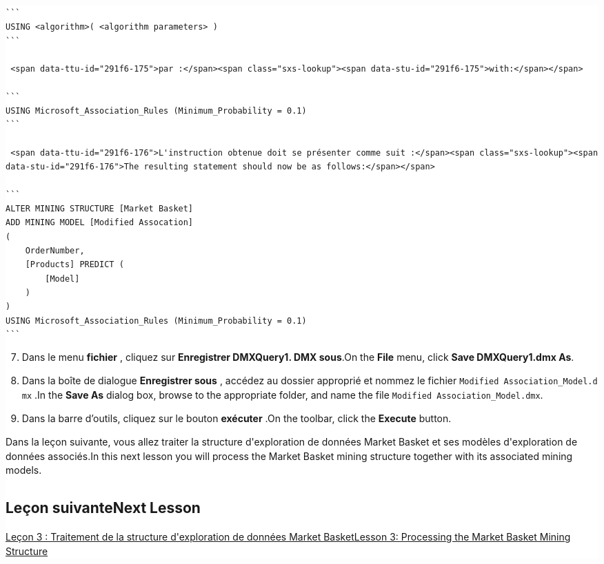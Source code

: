     ```  
    USING <algorithm>( <algorithm parameters> )  
    ```  
  
     <span data-ttu-id="291f6-175">par :</span><span class="sxs-lookup"><span data-stu-id="291f6-175">with:</span></span>  
  
    ```  
    USING Microsoft_Association_Rules (Minimum_Probability = 0.1)  
    ```  
  
     <span data-ttu-id="291f6-176">L'instruction obtenue doit se présenter comme suit :</span><span class="sxs-lookup"><span data-stu-id="291f6-176">The resulting statement should now be as follows:</span></span>  
  
    ```  
    ALTER MINING STRUCTURE [Market Basket]  
    ADD MINING MODEL [Modified Assocation]  
    (  
        OrderNumber,  
        [Products] PREDICT (  
            [Model]  
        )  
    )  
    USING Microsoft_Association_Rules (Minimum_Probability = 0.1)  
    ```  
  
7.  <span data-ttu-id="291f6-177">Dans le menu **fichier** , cliquez sur **Enregistrer DMXQuery1. DMX sous**.</span><span class="sxs-lookup"><span data-stu-id="291f6-177">On the **File** menu, click **Save DMXQuery1.dmx As**.</span></span>  
  
8.  <span data-ttu-id="291f6-178">Dans la boîte de dialogue **Enregistrer sous** , accédez au dossier approprié et nommez le fichier `Modified Association_Model.dmx` .</span><span class="sxs-lookup"><span data-stu-id="291f6-178">In the **Save As** dialog box, browse to the appropriate folder, and name the file `Modified Association_Model.dmx`.</span></span>  
  
9. <span data-ttu-id="291f6-179">Dans la barre d’outils, cliquez sur le bouton **exécuter** .</span><span class="sxs-lookup"><span data-stu-id="291f6-179">On the toolbar, click the **Execute** button.</span></span>  
  
 <span data-ttu-id="291f6-180">Dans la leçon suivante, vous allez traiter la structure d'exploration de données Market Basket et ses modèles d'exploration de données associés.</span><span class="sxs-lookup"><span data-stu-id="291f6-180">In this next lesson you will process the Market Basket mining structure together with its associated mining models.</span></span>  
  
## <a name="next-lesson"></a><span data-ttu-id="291f6-181">Leçon suivante</span><span class="sxs-lookup"><span data-stu-id="291f6-181">Next Lesson</span></span>  
 [<span data-ttu-id="291f6-182">Leçon 3 : Traitement de la structure d'exploration de données Market Basket</span><span class="sxs-lookup"><span data-stu-id="291f6-182">Lesson 3: Processing the Market Basket Mining Structure</span></span>](../../2014/tutorials/lesson-3-processing-the-market-basket-mining-structure.md)  
  
  
